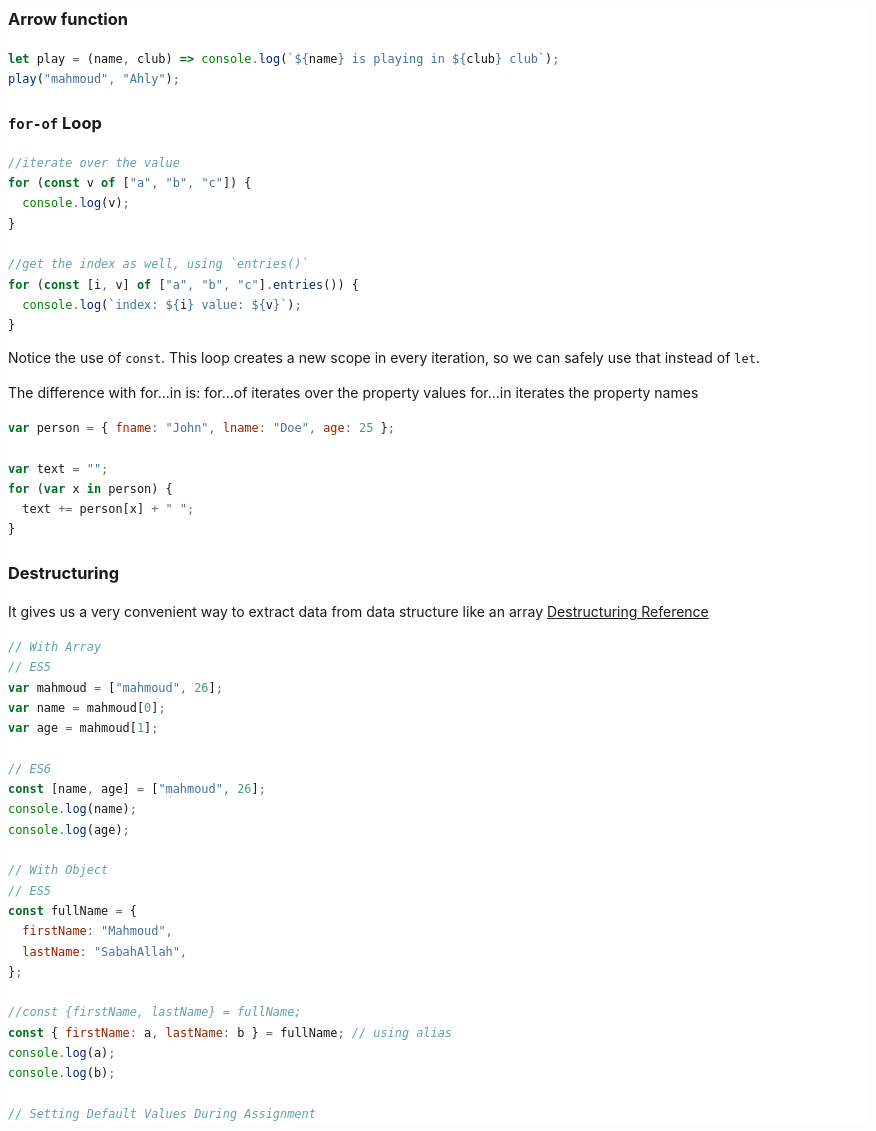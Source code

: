 ### Arrow function

```javascript
let play = (name, club) => console.log(`${name} is playing in ${club} club`);
play("mahmoud", "Ahly");
```

### `for-of` Loop

```javascript
//iterate over the value
for (const v of ["a", "b", "c"]) {
  console.log(v);
}

//get the index as well, using `entries()`
for (const [i, v] of ["a", "b", "c"].entries()) {
  console.log(`index: ${i} value: ${v}`);
}
```

Notice the use of `const`. This loop creates a new scope in every iteration, so we can safely use that instead of `let`.

The difference with for...in is:
for...of iterates over the property values
for...in iterates the property names

```javascript
var person = { fname: "John", lname: "Doe", age: 25 };

var text = "";
for (var x in person) {
  text += person[x] + " ";
}
```

### Destructuring

It gives us a very convenient way to extract data from data structure like an array
[Destructuring Reference](https://hacks.mozilla.org/2015/05/es6-in-depth-destructuring/)

```javascript
// With Array
// ES5
var mahmoud = ["mahmoud", 26];
var name = mahmoud[0];
var age = mahmoud[1];

// ES6
const [name, age] = ["mahmoud", 26];
console.log(name);
console.log(age);

// With Object
// ES5
const fullName = {
  firstName: "Mahmoud",
  lastName: "SabahAllah",
};

//const {firstName, lastName} = fullName;
const { firstName: a, lastName: b } = fullName; // using alias
console.log(a);
console.log(b);

// Setting Default Values During Assignment
```

  ["a" + "_" + "b"]: "z",